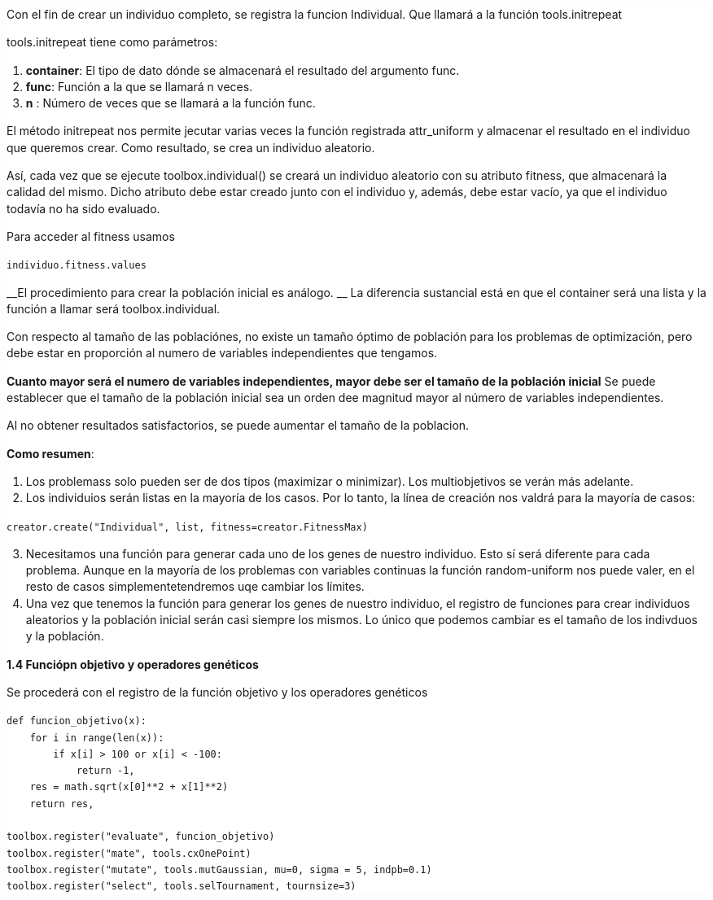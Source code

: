 Con el fin de crear un individuo completo, se registra la funcion Individual. Que llamará a la función tools.initrepeat

tools.initrepeat tiene como parámetros: 

1. __container__: El tipo de dato dónde se almacenará el resultado del argumento func. 
2. __func__: Función a la que se llamará n veces. 
3. __n__ : Número de veces que se llamará a la función func. 

El método initrepeat nos permite jecutar varias veces la función registrada attr_uniform y almacenar el resultado en el individuo que queremos crear. Como resultado, se crea un individuo aleatorio. 

Así, cada vez que se ejecute toolbox.individual() se creará un individuo aleatorio con su atributo fitness, que almacenará la calidad del mismo. 
Dicho atributo debe estar creado junto con el individuo y, además, debe estar vacío, ya que el individuo todavía no ha sido evaluado. 

Para acceder al fitness usamos 
```
individuo.fitness.values
```

__El procedimiento para crear la población inicial es análogo. __ La diferencia sustancial está en que el container será una lista y la función a llamar será toolbox.individual. 

Con respecto al tamaño de las poblaciónes, no existe un tamaño óptimo de población para los problemas de optimización, pero debe estar en proporción al numero de variables independientes que tengamos. 

__Cuanto mayor será el numero de variables independientes, mayor debe ser el tamaño de la población inicial__
Se puede establecer que el tamaño de la población inicial sea un orden dee magnitud mayor al número de variables independientes. 

Al no obtener resultados satisfactorios, se puede aumentar el tamaño de la poblacion. 


**Como resumen**: 
1. Los problemass solo pueden ser de dos tipos (maximizar o minimizar). Los multiobjetivos se verán más adelante. 
2. Los individuios serán listas en la mayoría de los casos. Por lo tanto, la línea de creación nos valdrá para la mayoría de casos: 

```
creator.create("Individual", list, fitness=creator.FitnessMax)
```

3. Necesitamos una función para generar cada uno de los genes de nuestro individuo. Esto sí será diferente para cada problema. Aunque en la mayoría de los problemas con variables continuas la función random-uniform nos puede valer, en el resto de casos simplementetendremos uqe cambiar los límites.
4. Una vez que tenemos la función para generar los genes de nuestro individuo, el registro de funciones para crear individuos aleatorios y la población inicial serán casi siempre los mismos. Lo único que podemos cambiar es el tamaño de los indivduos y la población. 

**1.4 Funciópn objetivo y operadores genéticos**

Se procederá con el registro de la función objetivo y los operadores genéticos 
```
def funcion_objetivo(x): 
    for i in range(len(x)):
        if x[i] > 100 or x[i] < -100: 
            return -1, 
    res = math.sqrt(x[0]**2 + x[1]**2)
    return res, 

toolbox.register("evaluate", funcion_objetivo)
toolbox.register("mate", tools.cxOnePoint)
toolbox.register("mutate", tools.mutGaussian, mu=0, sigma = 5, indpb=0.1)
toolbox.register("select", tools.selTournament, tournsize=3)
```
